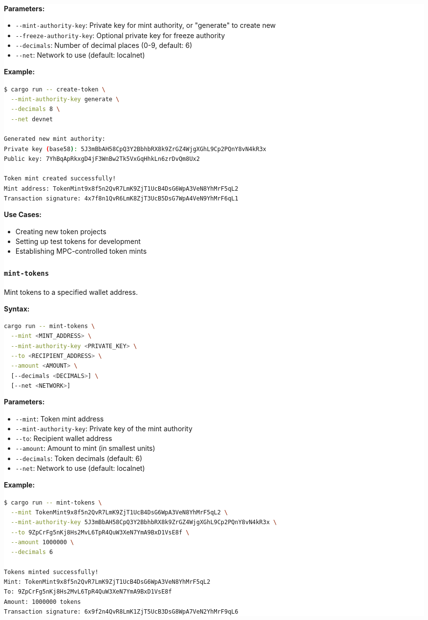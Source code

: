 **Parameters:**
- `--mint-authority-key`: Private key for mint authority, or "generate" to create new
- `--freeze-authority-key`: Optional private key for freeze authority
- `--decimals`: Number of decimal places (0-9, default: 6)
- `--net`: Network to use (default: localnet)

**Example:**
```bash
$ cargo run -- create-token \
  --mint-authority-key generate \
  --decimals 8 \
  --net devnet

Generated new mint authority:
Private key (base58): 5J3mBbAH58CpQ3Y2BbhbRX8k9ZrGZ4WjgXGhL9Cp2PQnY8vN4kR3x
Public key: 7YhBqApRkxgD4jF3WnBw2Tk5VxGqHhkLn6zrDvQm8Ux2

Token mint created successfully!
Mint address: TokenMint9x8f5n2QvR7LmK9ZjT1UcB4DsG6WpA3VeN8YhMrF5qL2
Transaction signature: 4x7f8n1QvR6LmK8ZjT3UcB5DsG7WpA4VeN9YhMrF6qL1
```

**Use Cases:**
- Creating new token projects
- Setting up test tokens for development
- Establishing MPC-controlled token mints

### `mint-tokens`

Mint tokens to a specified wallet address.

**Syntax:**
```bash
cargo run -- mint-tokens \
  --mint <MINT_ADDRESS> \
  --mint-authority-key <PRIVATE_KEY> \
  --to <RECIPIENT_ADDRESS> \
  --amount <AMOUNT> \
  [--decimals <DECIMALS>] \
  [--net <NETWORK>]
```

**Parameters:**
- `--mint`: Token mint address
- `--mint-authority-key`: Private key of the mint authority
- `--to`: Recipient wallet address
- `--amount`: Amount to mint (in smallest units)
- `--decimals`: Token decimals (default: 6)
- `--net`: Network to use (default: localnet)

**Example:**
```bash
$ cargo run -- mint-tokens \
  --mint TokenMint9x8f5n2QvR7LmK9ZjT1UcB4DsG6WpA3VeN8YhMrF5qL2 \
  --mint-authority-key 5J3mBbAH58CpQ3Y2BbhbRX8k9ZrGZ4WjgXGhL9Cp2PQnY8vN4kR3x \
  --to 9ZpCrFg5nKj8Hs2MvL6TpR4QuW3XeN7YmA9BxD1VsE8f \
  --amount 1000000 \
  --decimals 6

Tokens minted successfully!
Mint: TokenMint9x8f5n2QvR7LmK9ZjT1UcB4DsG6WpA3VeN8YhMrF5qL2
To: 9ZpCrFg5nKj8Hs2MvL6TpR4QuW3XeN7YmA9BxD1VsE8f
Amount: 1000000 tokens
Transaction signature: 6x9f2n4QvR8LmK1ZjT5UcB3DsG8WpA7VeN2YhMrF9qL6
```
